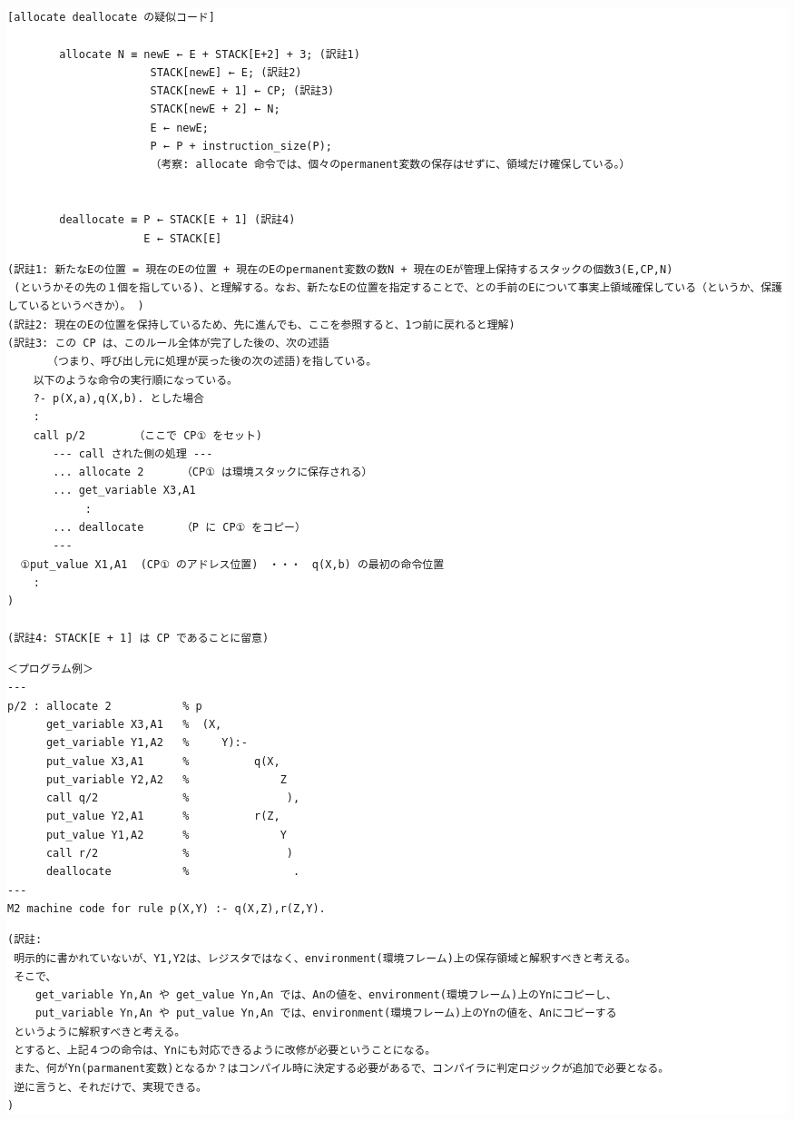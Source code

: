 
```
[allocate deallocate の疑似コード]

        allocate N ≡ newE ← E + STACK[E+2] + 3; (訳註1)
                      STACK[newE] ← E; (訳註2)
                      STACK[newE + 1] ← CP; (訳註3)
                      STACK[newE + 2] ← N;
                      E ← newE;
                      P ← P + instruction_size(P);　
                      （考察: allocate 命令では、個々のpermanent変数の保存はせずに、領域だけ確保している。）


        deallocate ≡ P ← STACK[E + 1] (訳註4)
                     E ← STACK[E]
```

```
(訳註1: 新たなEの位置 = 現在のEの位置 + 現在のEのpermanent変数の数N + 現在のEが管理上保持するスタックの個数3(E,CP,N)
 (というかその先の１個を指している)、と理解する。なお、新たなEの位置を指定することで、との手前のEについて事実上領域確保している（というか、保護しているというべきか）。 )
(訳註2: 現在のEの位置を保持しているため、先に進んでも、ここを参照すると、1つ前に戻れると理解)
(訳註3: この CP は、このルール全体が完了した後の、次の述語
  　　　（つまり、呼び出し元に処理が戻った後の次の述語)を指している。
    以下のような命令の実行順になっている。
    ?- p(X,a),q(X,b). とした場合
    :
    call p/2　　　　　（ここで CP① をセット)
       --- call された側の処理 ---
       ... allocate 2　　　　（CP① は環境スタックに保存される）
       ... get_variable X3,A1
       　　　:
       ... deallocate　　　　（P に CP① をコピー）
       ---
  ①put_value X1,A1  (CP① のアドレス位置)　・・・　q(X,b) の最初の命令位置
    :
)

(訳註4: STACK[E + 1] は CP であることに留意)
```
```
＜プログラム例＞
---
p/2 : allocate 2           % p
      get_variable X3,A1   %  (X,
      get_variable Y1,A2   %     Y):-
      put_value X3,A1      %          q(X,
      put_variable Y2,A2   %              Z
      call q/2             %               ),
      put_value Y2,A1      %          r(Z,
      put_value Y1,A2      %              Y
      call r/2             %               )
      deallocate           %                .
---
M2 machine code for rule p(X,Y) :- q(X,Z),r(Z,Y).
```
```
(訳註:
 明示的に書かれていないが、Y1,Y2は、レジスタではなく、environment(環境フレーム)上の保存領域と解釈すべきと考える。
 そこで、
 　　get_variable Yn,An や get_value Yn,An では、Anの値を、environment(環境フレーム)上のYnにコピーし、
 　　put_variable Yn,An や put_value Yn,An では、environment(環境フレーム)上のYnの値を、Anにコピーする
 というように解釈すべきと考える。
 とすると、上記４つの命令は、Ynにも対応できるように改修が必要ということになる。
 また、何がYn(parmanent変数)となるか？はコンパイル時に決定する必要があるで、コンパイラに判定ロジックが追加で必要となる。
 逆に言うと、それだけで、実現できる。
)
```